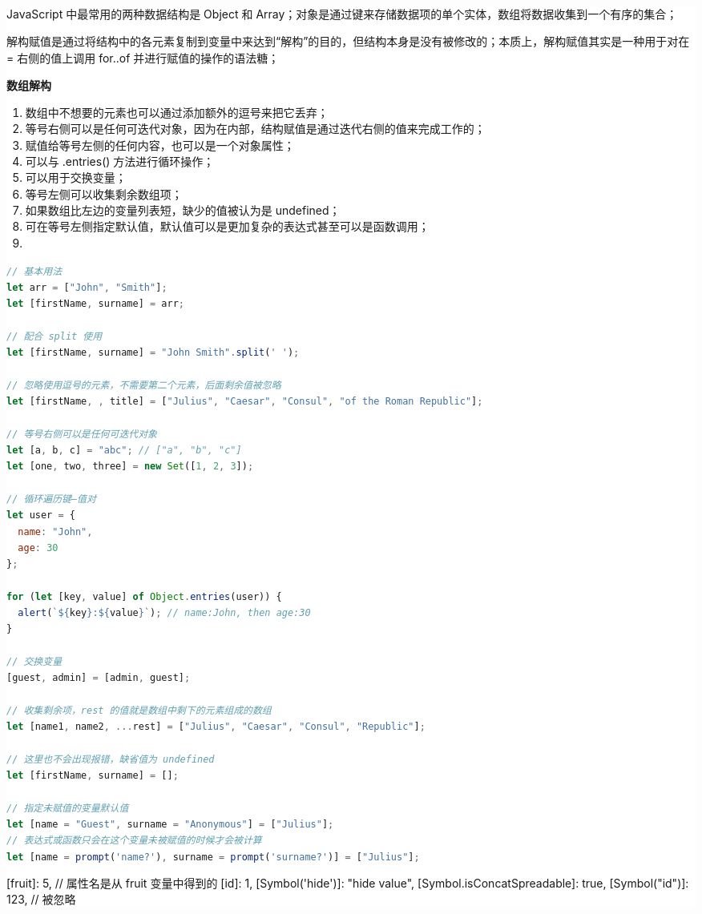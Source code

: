JavaScript 中最常用的两种数据结构是 Object 和 Array；对象是通过键来存储数据项的单个实体，数组将数据收集到一个有序的集合；

解构赋值是通过将结构中的各元素复制到变量中来达到“解构”的目的，但结构本身是没有被修改的；本质上，解构赋值其实是一种用于对在 = 右侧的值上调用 for..of 并进行赋值的操作的语法糖；

**数组解构**

1. 数组中不想要的元素也可以通过添加额外的逗号来把它丢弃；
2. 等号右侧可以是任何可迭代对象，因为在内部，结构赋值是通过迭代右侧的值来完成工作的；
3. 赋值给等号左侧的任何内容，也可以是一个对象属性；
4. 可以与 .entries() 方法进行循环操作；
5. 可以用于交换变量；
6. 等号左侧可以收集剩余数组项；
7. 如果数组比左边的变量列表短，缺少的值被认为是 undefined；
8. 可在等号左侧指定默认值，默认值可以是更加复杂的表达式甚至可以是函数调用；
9. 

```js
// 基本用法
let arr = ["John", "Smith"];
let [firstName, surname] = arr;

// 配合 split 使用
let [firstName, surname] = "John Smith".split(' ');

// 忽略使用逗号的元素，不需要第二个元素，后面剩余值被忽略
let [firstName, , title] = ["Julius", "Caesar", "Consul", "of the Roman Republic"];

// 等号右侧可以是任何可迭代对象
let [a, b, c] = "abc"; // ["a", "b", "c"]
let [one, two, three] = new Set([1, 2, 3]);

// 循环遍历键—值对
let user = {
  name: "John",
  age: 30
};

for (let [key, value] of Object.entries(user)) {
  alert(`${key}:${value}`); // name:John, then age:30
}

// 交换变量
[guest, admin] = [admin, guest];

// 收集剩余项，rest 的值就是数组中剩下的元素组成的数组
let [name1, name2, ...rest] = ["Julius", "Caesar", "Consul", "Republic"];

// 这里也不会出现报错，缺省值为 undefined
let [firstName, surname] = [];

// 指定未赋值的变量默认值
let [name = "Guest", surname = "Anonymous"] = ["Julius"];
// 表达式或函数只会在这个变量未被赋值的时候才会被计算
let [name = prompt('name?'), surname = prompt('surname?')] = ["Julius"];
```


  [fruit]: 5, // 属性名是从 fruit 变量中得到的
  [id]: 1,
  [Symbol('hide')]: "hide value",
  [Symbol.isConcatSpreadable]: true,
  [Symbol("id")]: 123, // 被忽略